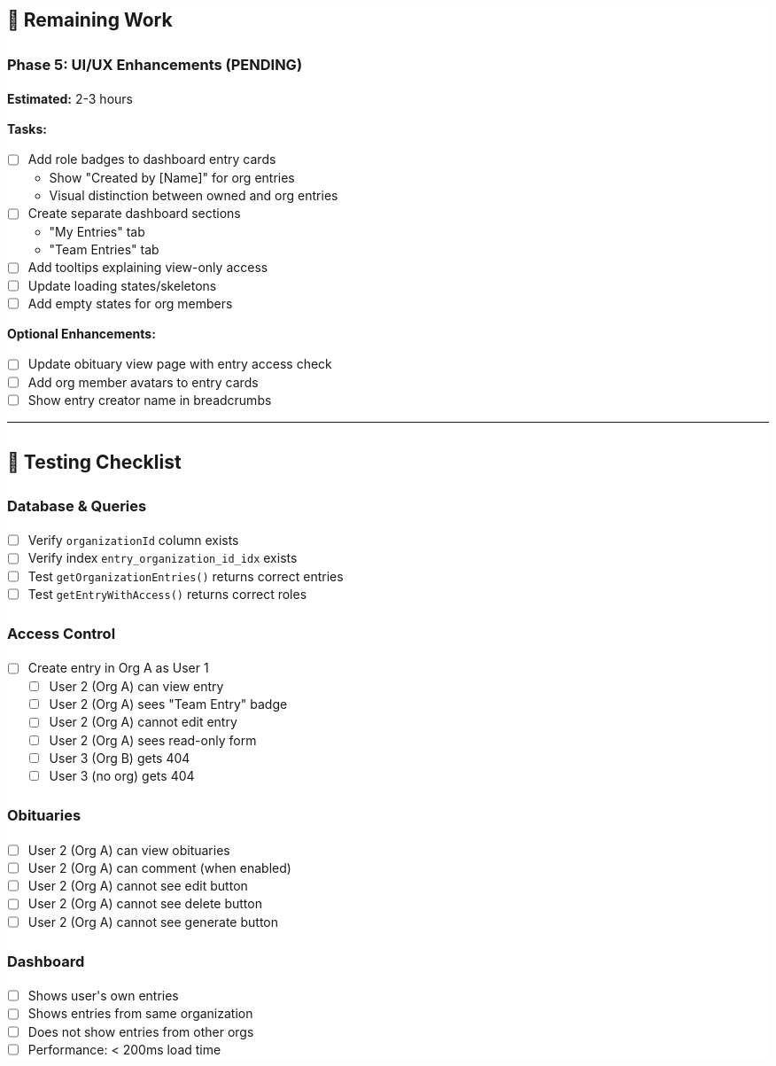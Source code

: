## 🔄 Remaining Work

### Phase 5: UI/UX Enhancements (PENDING)
**Estimated:** 2-3 hours

**Tasks:**
- [ ] Add role badges to dashboard entry cards
  - Show "Created by [Name]" for org entries
  - Visual distinction between owned and org entries
- [ ] Create separate dashboard sections
  - "My Entries" tab
  - "Team Entries" tab
- [ ] Add tooltips explaining view-only access
- [ ] Update loading states/skeletons
- [ ] Add empty states for org members

**Optional Enhancements:**
- [ ] Update obituary view page with entry access check
- [ ] Add org member avatars to entry cards
- [ ] Show entry creator name in breadcrumbs

---

## 🧪 Testing Checklist

### Database & Queries
- [ ] Verify `organizationId` column exists
- [ ] Verify index `entry_organization_id_idx` exists
- [ ] Test `getOrganizationEntries()` returns correct entries
- [ ] Test `getEntryWithAccess()` returns correct roles

### Access Control
- [ ] Create entry in Org A as User 1
  - [ ] User 2 (Org A) can view entry
  - [ ] User 2 (Org A) sees "Team Entry" badge
  - [ ] User 2 (Org A) cannot edit entry
  - [ ] User 2 (Org A) sees read-only form
  - [ ] User 3 (Org B) gets 404
  - [ ] User 3 (no org) gets 404

### Obituaries
- [ ] User 2 (Org A) can view obituaries
- [ ] User 2 (Org A) can comment (when enabled)
- [ ] User 2 (Org A) cannot see edit button
- [ ] User 2 (Org A) cannot see delete button
- [ ] User 2 (Org A) cannot see generate button

### Dashboard
- [ ] Shows user's own entries
- [ ] Shows entries from same organization
- [ ] Does not show entries from other orgs
- [ ] Performance: < 200ms load time
